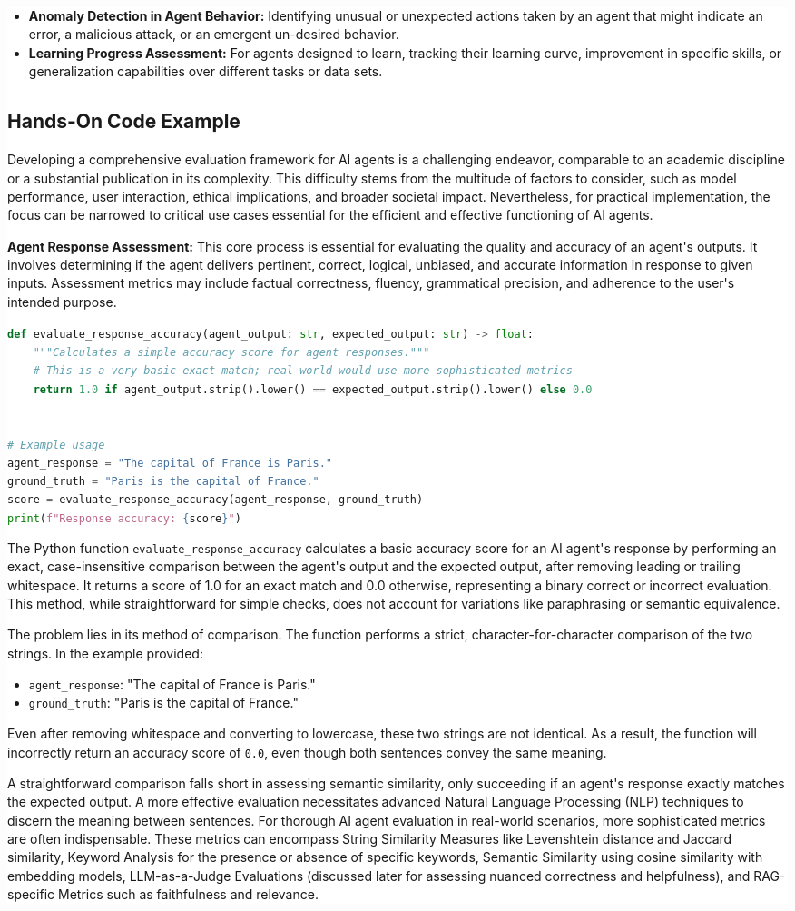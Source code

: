 * **Anomaly Detection in Agent Behavior:** Identifying unusual or unexpected actions taken by an agent that might indicate an error, a malicious attack, or an emergent un-desired behavior.  
* **Learning Progress Assessment:** For agents designed to learn, tracking their learning curve, improvement in specific skills, or generalization capabilities over different tasks or data sets.

## Hands-On Code Example

Developing a comprehensive evaluation framework for AI agents is a challenging endeavor, comparable to an academic discipline or a substantial publication in its complexity. This difficulty stems from the multitude of factors to consider, such as model performance, user interaction, ethical implications, and broader societal impact. Nevertheless, for practical implementation, the focus can be narrowed to critical use cases essential for the efficient and effective functioning of AI agents.

**Agent Response Assessment:** This core process is essential for evaluating the quality and accuracy of an agent's outputs. It involves determining if the agent delivers pertinent, correct,  logical, unbiased, and accurate information in response to given inputs. Assessment metrics may include factual correctness, fluency, grammatical precision, and adherence to the user's intended purpose.

```python
def evaluate_response_accuracy(agent_output: str, expected_output: str) -> float:
    """Calculates a simple accuracy score for agent responses."""
    # This is a very basic exact match; real-world would use more sophisticated metrics
    return 1.0 if agent_output.strip().lower() == expected_output.strip().lower() else 0.0


# Example usage
agent_response = "The capital of France is Paris."
ground_truth = "Paris is the capital of France."
score = evaluate_response_accuracy(agent_response, ground_truth)
print(f"Response accuracy: {score}")
```

The Python function `evaluate_response_accuracy` calculates a basic accuracy score for an AI agent's response by performing an exact, case-insensitive comparison between the agent's output and the expected output, after removing leading or trailing whitespace. It returns a score of 1.0 for an exact match and 0.0 otherwise, representing a binary correct or incorrect evaluation. This method, while straightforward for simple checks, does not account for variations like paraphrasing or semantic equivalence.

The problem lies in its method of comparison. The function performs a strict, character-for-character comparison of the two strings. In the example provided:

* `agent_response`: "The capital of France is Paris."  
* `ground_truth`: "Paris is the capital of France."

Even after removing whitespace and converting to lowercase, these two strings are not identical. As a result, the function will incorrectly return an accuracy score of `0.0`, even though both sentences convey the same meaning.

A straightforward comparison falls short in assessing semantic similarity, only succeeding if an agent's response exactly matches the expected output. A more effective evaluation necessitates advanced Natural Language Processing (NLP) techniques to discern the meaning between sentences. For thorough AI agent evaluation in real-world scenarios, more sophisticated metrics are often indispensable. These metrics can encompass String Similarity Measures like Levenshtein distance and Jaccard similarity, Keyword Analysis for the presence or absence of specific keywords, Semantic Similarity using cosine similarity with embedding models, LLM-as-a-Judge Evaluations (discussed later for assessing nuanced correctness and helpfulness), and RAG-specific Metrics such as faithfulness and relevance.
